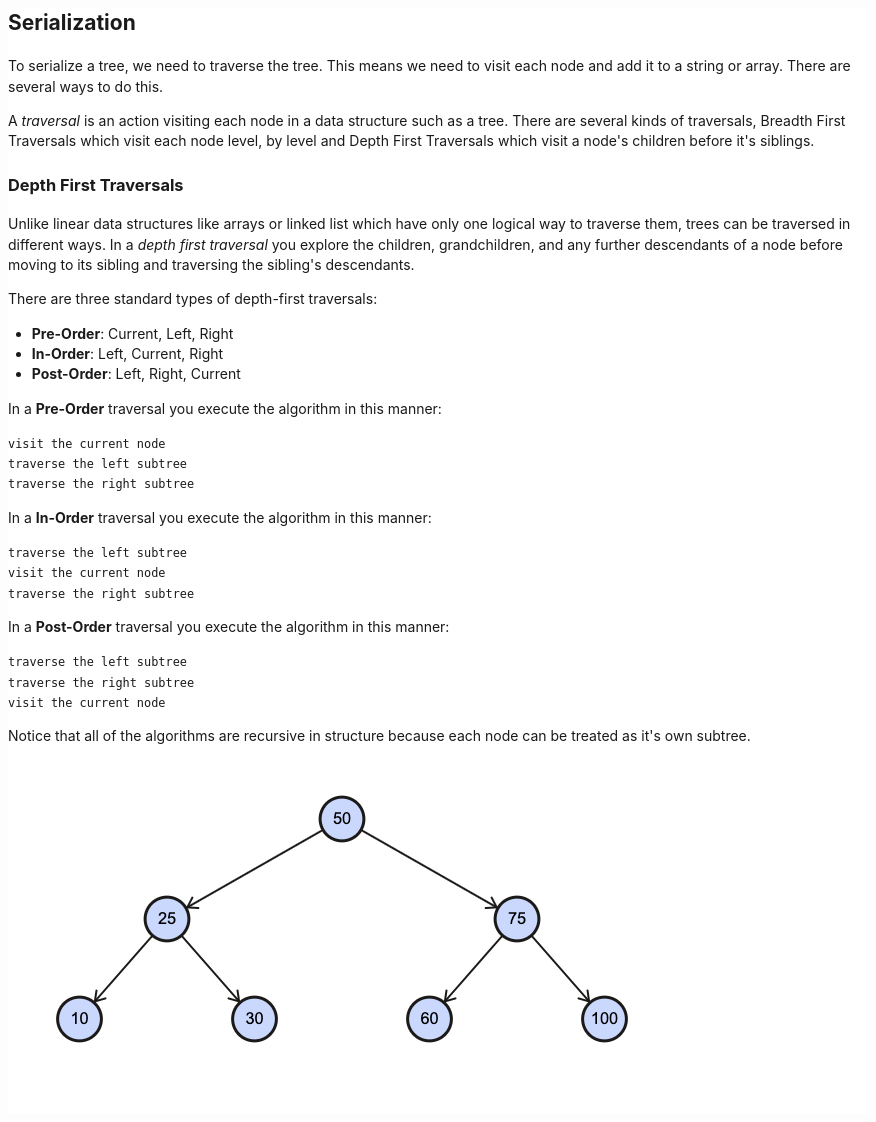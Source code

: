 ## Serialization

To serialize a tree, we need to traverse the tree.  This means we need to visit each node and add it to a string or array. There are several ways to do this.

A _traversal_ is an action visiting each node in a data structure such as a tree.  There are several kinds of traversals, Breadth First Traversals which visit each node level, by level and Depth First Traversals which visit a node's children before it's siblings.


### Depth First Traversals

Unlike linear data structures like arrays or linked list which have only one logical way to traverse them, trees can be traversed in different ways.  In a _depth first traversal_ you explore the children, grandchildren, and any further descendants of a node before moving to its sibling and traversing the sibling's descendants.

There are three standard types of depth-first traversals:

- **Pre-Order**:  Current, Left, Right
- **In-Order**: Left, Current, Right
- **Post-Order**: Left, Right, Current

In a **Pre-Order** traversal you execute the algorithm in this manner:

```
visit the current node
traverse the left subtree
traverse the right subtree
```

In a **In-Order** traversal you execute the algorithm in this manner:

```
traverse the left subtree
visit the current node
traverse the right subtree
```

In a **Post-Order** traversal you execute the algorithm in this manner:

```
traverse the left subtree
traverse the right subtree
visit the current node
```

Notice that all of the algorithms are recursive in structure because each node can be treated as it's own subtree.

![Binary Search Tree 2](images/bst2.png)
